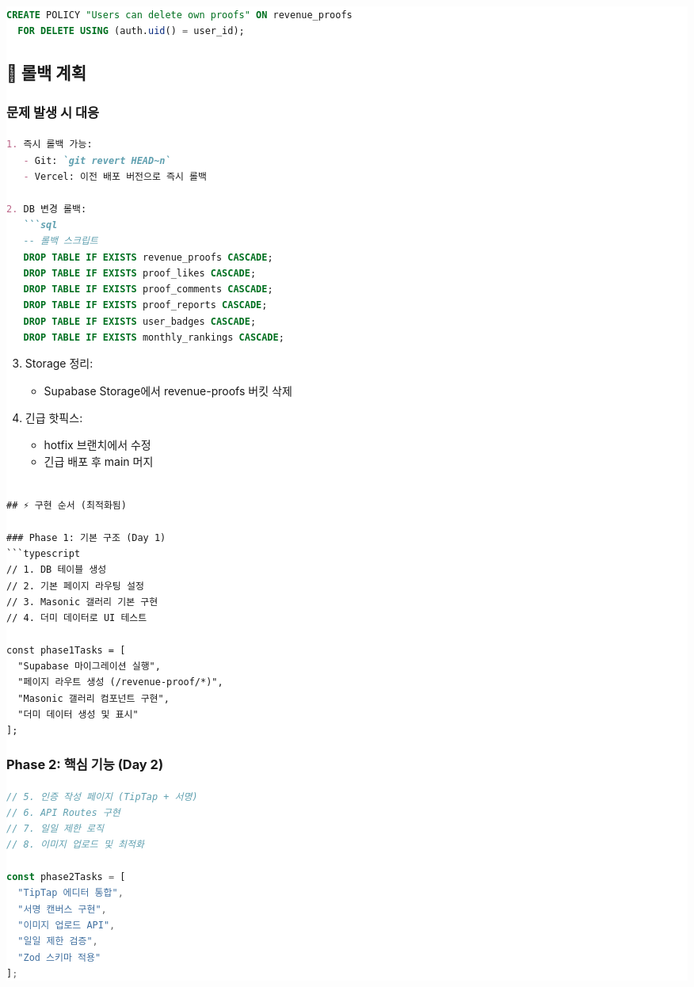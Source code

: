 ```sql
CREATE POLICY "Users can delete own proofs" ON revenue_proofs
  FOR DELETE USING (auth.uid() = user_id);
```

## 🔄 롤백 계획

### 문제 발생 시 대응
```markdown
1. 즉시 롤백 가능: 
   - Git: `git revert HEAD~n`
   - Vercel: 이전 배포 버전으로 즉시 롤백
   
2. DB 변경 롤백:
   ```sql
   -- 롤백 스크립트
   DROP TABLE IF EXISTS revenue_proofs CASCADE;
   DROP TABLE IF EXISTS proof_likes CASCADE;
   DROP TABLE IF EXISTS proof_comments CASCADE;
   DROP TABLE IF EXISTS proof_reports CASCADE;
   DROP TABLE IF EXISTS user_badges CASCADE;
   DROP TABLE IF EXISTS monthly_rankings CASCADE;
   ```
   
3. Storage 정리:
   - Supabase Storage에서 revenue-proofs 버킷 삭제
   
4. 긴급 핫픽스:
   - hotfix 브랜치에서 수정
   - 긴급 배포 후 main 머지
```

## ⚡ 구현 순서 (최적화됨)

### Phase 1: 기본 구조 (Day 1)
```typescript
// 1. DB 테이블 생성
// 2. 기본 페이지 라우팅 설정
// 3. Masonic 갤러리 기본 구현
// 4. 더미 데이터로 UI 테스트

const phase1Tasks = [
  "Supabase 마이그레이션 실행",
  "페이지 라우트 생성 (/revenue-proof/*)",
  "Masonic 갤러리 컴포넌트 구현",
  "더미 데이터 생성 및 표시"
];
```

### Phase 2: 핵심 기능 (Day 2)
```typescript
// 5. 인증 작성 페이지 (TipTap + 서명)
// 6. API Routes 구현
// 7. 일일 제한 로직
// 8. 이미지 업로드 및 최적화

const phase2Tasks = [
  "TipTap 에디터 통합",
  "서명 캔버스 구현",
  "이미지 업로드 API",
  "일일 제한 검증",
  "Zod 스키마 적용"
];
```
